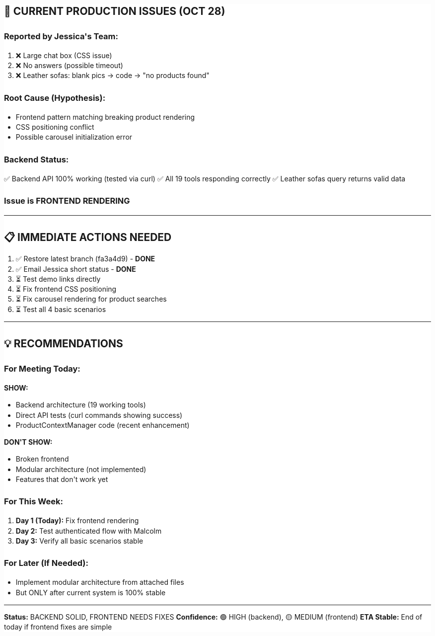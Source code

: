 ## 🚨 **CURRENT PRODUCTION ISSUES (OCT 28)**

### **Reported by Jessica's Team:**
1. ❌ Large chat box (CSS issue)
2. ❌ No answers (possible timeout)
3. ❌ Leather sofas: blank pics → code → "no products found"

### **Root Cause (Hypothesis):**
- Frontend pattern matching breaking product rendering
- CSS positioning conflict
- Possible carousel initialization error

### **Backend Status:**
✅ Backend API 100% working (tested via curl)
✅ All 19 tools responding correctly
✅ Leather sofas query returns valid data

### **Issue is FRONTEND RENDERING**

---

## 📋 **IMMEDIATE ACTIONS NEEDED**

1. ✅ Restore latest branch (fa3a4d9) - **DONE**
2. ✅ Email Jessica short status - **DONE**
3. ⏳ Test demo links directly
4. ⏳ Fix frontend CSS positioning
5. ⏳ Fix carousel rendering for product searches
6. ⏳ Test all 4 basic scenarios

---

## 💡 **RECOMMENDATIONS**

### **For Meeting Today:**
**SHOW:**
- Backend architecture (19 working tools)
- Direct API tests (curl commands showing success)
- ProductContextManager code (recent enhancement)

**DON'T SHOW:**
- Broken frontend
- Modular architecture (not implemented)
- Features that don't work yet

### **For This Week:**
1. **Day 1 (Today):** Fix frontend rendering
2. **Day 2:** Test authenticated flow with Malcolm
3. **Day 3:** Verify all basic scenarios stable

### **For Later (If Needed):**
- Implement modular architecture from attached files
- But ONLY after current system is 100% stable

---

**Status:** BACKEND SOLID, FRONTEND NEEDS FIXES
**Confidence:** 🟢 HIGH (backend), 🟡 MEDIUM (frontend)
**ETA Stable:** End of today if frontend fixes are simple

